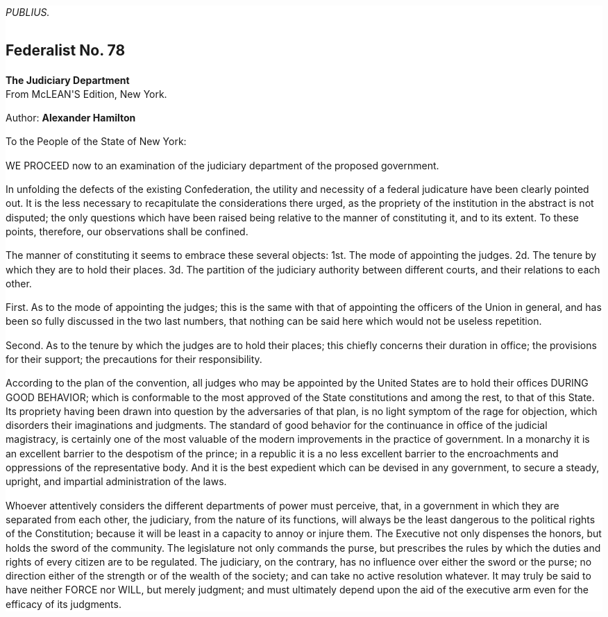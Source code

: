 *PUBLIUS.*

## Federalist No. 78

**The Judiciary Department**  
From McLEAN'S Edition, New York.

Author: **Alexander Hamilton**

To the People of the State of New York:

WE PROCEED now to an examination of the judiciary department of the proposed government.

In unfolding the defects of the existing Confederation, the utility and necessity of a federal judicature have been clearly pointed out. It is the less necessary to recapitulate the considerations there urged, as the propriety of the institution in the abstract is not disputed; the only questions which have been raised being relative to the manner of constituting it, and to its extent. To these points, therefore, our observations shall be confined.

The manner of constituting it seems to embrace these several objects: 1st. The mode of appointing the judges. 2d. The tenure by which they are to hold their places. 3d. The partition of the judiciary authority between different courts, and their relations to each other.

First. As to the mode of appointing the judges; this is the same with that of appointing the officers of the Union in general, and has been so fully discussed in the two last numbers, that nothing can be said here which would not be useless repetition.

Second. As to the tenure by which the judges are to hold their places; this chiefly concerns their duration in office; the provisions for their support; the precautions for their responsibility.

According to the plan of the convention, all judges who may be appointed by the United States are to hold their offices DURING GOOD BEHAVIOR; which is conformable to the most approved of the State constitutions and among the rest, to that of this State. Its propriety having been drawn into question by the adversaries of that plan, is no light symptom of the rage for objection, which disorders their imaginations and judgments. The standard of good behavior for the continuance in office of the judicial magistracy, is certainly one of the most valuable of the modern improvements in the practice of government. In a monarchy it is an excellent barrier to the despotism of the prince; in a republic it is a no less excellent barrier to the encroachments and oppressions of the representative body. And it is the best expedient which can be devised in any government, to secure a steady, upright, and impartial administration of the laws.

Whoever attentively considers the different departments of power must perceive, that, in a government in which they are separated from each other, the judiciary, from the nature of its functions, will always be the least dangerous to the political rights of the Constitution; because it will be least in a capacity to annoy or injure them. The Executive not only dispenses the honors, but holds the sword of the community. The legislature not only commands the purse, but prescribes the rules by which the duties and rights of every citizen are to be regulated. The judiciary, on the contrary, has no influence over either the sword or the purse; no direction either of the strength or of the wealth of the society; and can take no active resolution whatever. It may truly be said to have neither FORCE nor WILL, but merely judgment; and must ultimately depend upon the aid of the executive arm even for the efficacy of its judgments.
